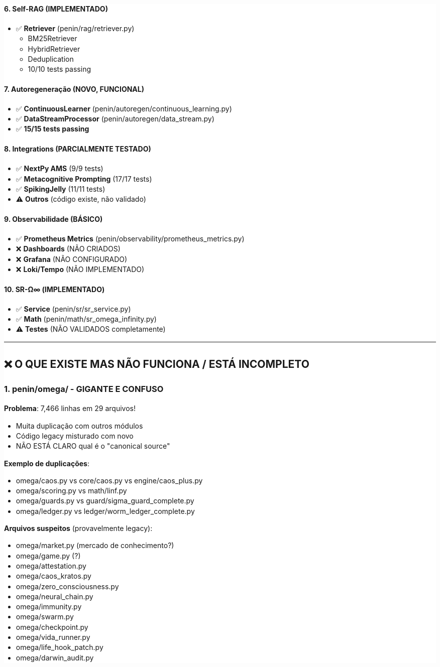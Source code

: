 #### 6. Self-RAG (IMPLEMENTADO)
- ✅ **Retriever** (penin/rag/retriever.py)
  - BM25Retriever
  - HybridRetriever
  - Deduplication
  - 10/10 tests passing

#### 7. Autoregeneração (NOVO, FUNCIONAL)
- ✅ **ContinuousLearner** (penin/autoregen/continuous_learning.py)
- ✅ **DataStreamProcessor** (penin/autoregen/data_stream.py)
- ✅ **15/15 tests passing**

#### 8. Integrations (PARCIALMENTE TESTADO)
- ✅ **NextPy AMS** (9/9 tests)
- ✅ **Metacognitive Prompting** (17/17 tests)
- ✅ **SpikingJelly** (11/11 tests)
- ⚠️ **Outros** (código existe, não validado)

#### 9. Observabilidade (BÁSICO)
- ✅ **Prometheus Metrics** (penin/observability/prometheus_metrics.py)
- ❌ **Dashboards** (NÃO CRIADOS)
- ❌ **Grafana** (NÃO CONFIGURADO)
- ❌ **Loki/Tempo** (NÃO IMPLEMENTADO)

#### 10. SR-Ω∞ (IMPLEMENTADO)
- ✅ **Service** (penin/sr/sr_service.py)
- ✅ **Math** (penin/math/sr_omega_infinity.py)
- ⚠️ **Testes** (NÃO VALIDADOS completamente)

---

## ❌ O QUE EXISTE MAS NÃO FUNCIONA / ESTÁ INCOMPLETO

### 1. penin/omega/ - GIGANTE E CONFUSO
**Problema**: 7,466 linhas em 29 arquivos!
- Muita duplicação com outros módulos
- Código legacy misturado com novo
- NÃO ESTÁ CLARO qual é o "canonical source"

**Exemplo de duplicações**:
- omega/caos.py vs core/caos.py vs engine/caos_plus.py
- omega/scoring.py vs math/linf.py
- omega/guards.py vs guard/sigma_guard_complete.py
- omega/ledger.py vs ledger/worm_ledger_complete.py

**Arquivos suspeitos** (provavelmente legacy):
- omega/market.py (mercado de conhecimento?)
- omega/game.py (?)
- omega/attestation.py
- omega/caos_kratos.py
- omega/zero_consciousness.py
- omega/neural_chain.py
- omega/immunity.py
- omega/swarm.py
- omega/checkpoint.py
- omega/vida_runner.py
- omega/life_hook_patch.py
- omega/darwin_audit.py
